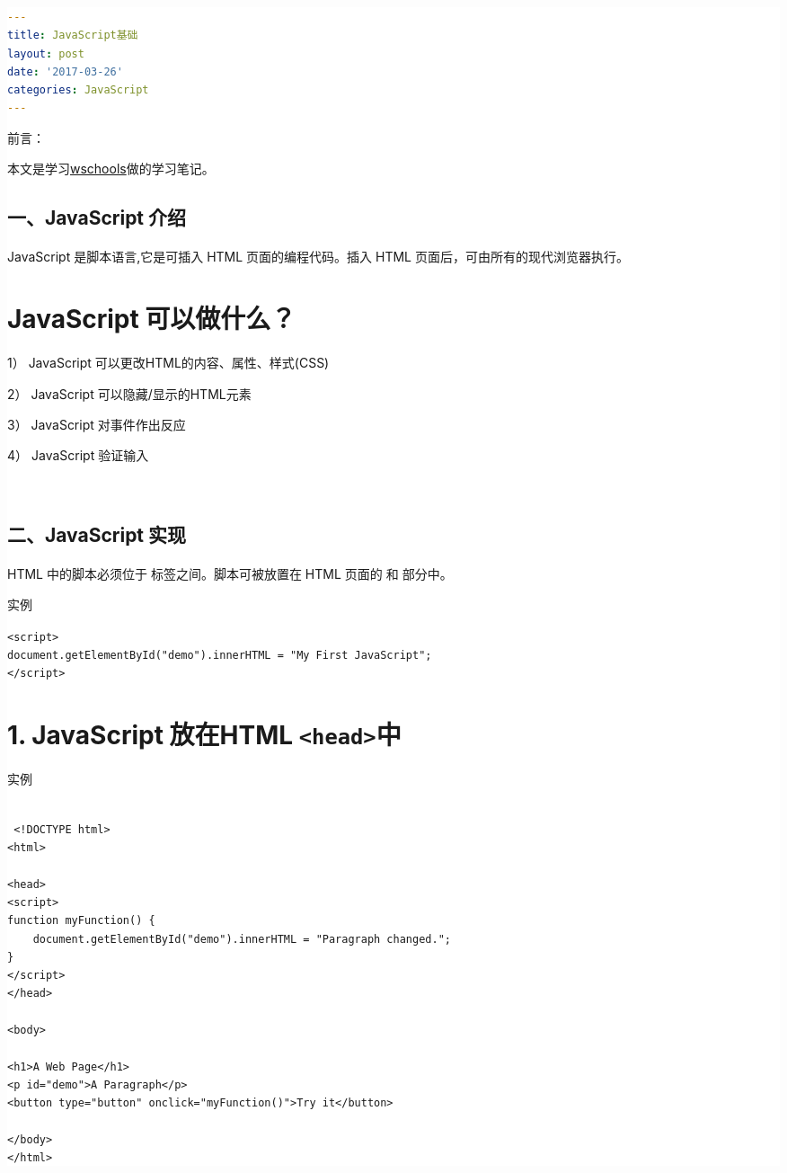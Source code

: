 ```yaml
---
title: JavaScript基础
layout: post
date: '2017-03-26'
categories: JavaScript
---
```


前言：

本文是学习[wschools](https://www.w3schools.com/js/default.asp)做的学习笔记。

## 一、JavaScript 介绍

JavaScript 是脚本语言,它是可插入 HTML 页面的编程代码。插入 HTML 页面后，可由所有的现代浏览器执行。

# JavaScript 可以做什么？

1） JavaScript 可以更改HTML的内容、属性、样式(CSS)

2） JavaScript 可以隐藏/显示的HTML元素

3） JavaScript 对事件作出反应

4） JavaScript 验证输入

<br>

## 二、JavaScript 实现

HTML 中的脚本必须位于 <script> 与 </script> 标签之间。脚本可被放置在 HTML 页面的 <body> 和 <head> 部分中。

实例

```
<script>
document.getElementById("demo").innerHTML = "My First JavaScript";
</script>
```

# 1. JavaScript 放在HTML `<head>`中

实例

```

 <!DOCTYPE html>
<html>

<head>
<script>
function myFunction() {
    document.getElementById("demo").innerHTML = "Paragraph changed.";
}
</script>
</head>

<body>

<h1>A Web Page</h1>
<p id="demo">A Paragraph</p>
<button type="button" onclick="myFunction()">Try it</button>

</body>
</html>
```